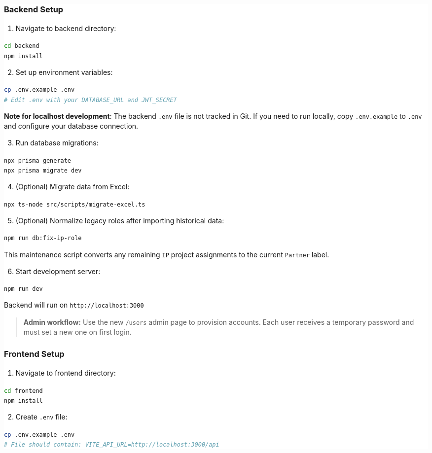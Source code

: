 ### Backend Setup

1. Navigate to backend directory:
```bash
cd backend
npm install
```

2. Set up environment variables:
```bash
cp .env.example .env
# Edit .env with your DATABASE_URL and JWT_SECRET
```

**Note for localhost development**: The backend `.env` file is not tracked in Git. If you need to run locally, copy `.env.example` to `.env` and configure your database connection.

3. Run database migrations:
```bash
npx prisma generate
npx prisma migrate dev
```

4. (Optional) Migrate data from Excel:
```bash
npx ts-node src/scripts/migrate-excel.ts
```

5. (Optional) Normalize legacy roles after importing historical data:
```bash
npm run db:fix-ip-role
```
This maintenance script converts any remaining `IP` project assignments to the current `Partner` label.

6. Start development server:
```bash
npm run dev
```

Backend will run on `http://localhost:3000`

> **Admin workflow:** Use the new `/users` admin page to provision accounts. Each user receives a temporary password and must set a new one on first login.

### Frontend Setup

1. Navigate to frontend directory:
```bash
cd frontend
npm install
```

2. Create `.env` file:
```bash
cp .env.example .env
# File should contain: VITE_API_URL=http://localhost:3000/api
```
